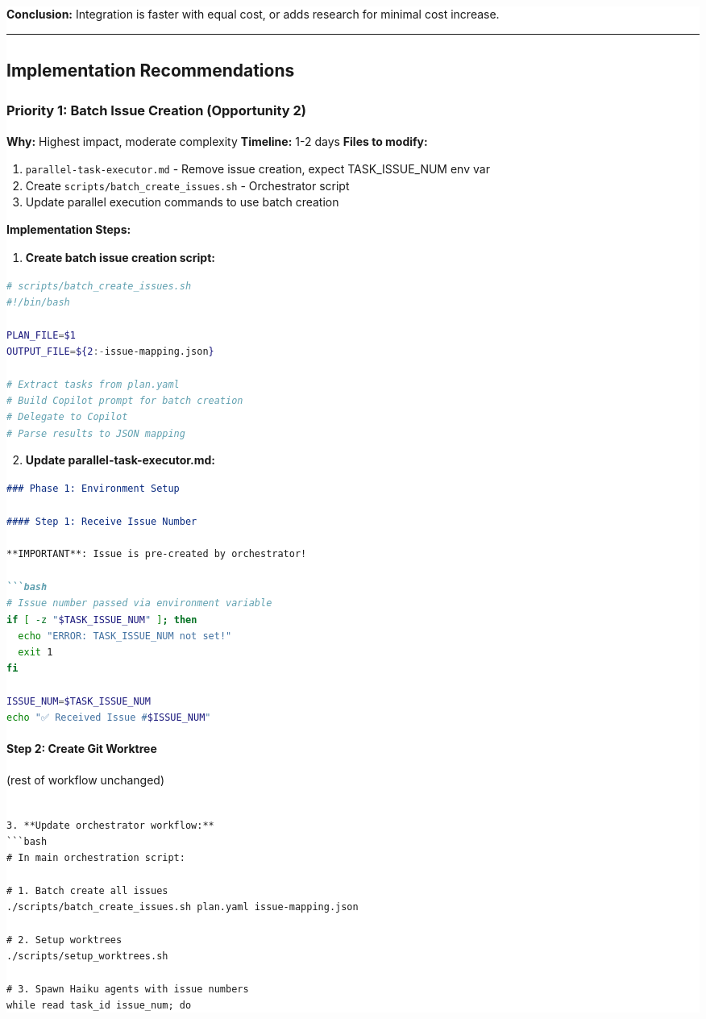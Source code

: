 **Conclusion:** Integration is faster with equal cost, or adds research for minimal cost increase.

---

## Implementation Recommendations

### Priority 1: Batch Issue Creation (Opportunity 2)

**Why:** Highest impact, moderate complexity
**Timeline:** 1-2 days
**Files to modify:**
1. `parallel-task-executor.md` - Remove issue creation, expect TASK_ISSUE_NUM env var
2. Create `scripts/batch_create_issues.sh` - Orchestrator script
3. Update parallel execution commands to use batch creation

**Implementation Steps:**

1. **Create batch issue creation script:**
```bash
# scripts/batch_create_issues.sh
#!/bin/bash

PLAN_FILE=$1
OUTPUT_FILE=${2:-issue-mapping.json}

# Extract tasks from plan.yaml
# Build Copilot prompt for batch creation
# Delegate to Copilot
# Parse results to JSON mapping
```

2. **Update parallel-task-executor.md:**
```markdown
### Phase 1: Environment Setup

#### Step 1: Receive Issue Number

**IMPORTANT**: Issue is pre-created by orchestrator!

```bash
# Issue number passed via environment variable
if [ -z "$TASK_ISSUE_NUM" ]; then
  echo "ERROR: TASK_ISSUE_NUM not set!"
  exit 1
fi

ISSUE_NUM=$TASK_ISSUE_NUM
echo "✅ Received Issue #$ISSUE_NUM"
```

#### Step 2: Create Git Worktree
(rest of workflow unchanged)
```

3. **Update orchestrator workflow:**
```bash
# In main orchestration script:

# 1. Batch create all issues
./scripts/batch_create_issues.sh plan.yaml issue-mapping.json

# 2. Setup worktrees
./scripts/setup_worktrees.sh

# 3. Spawn Haiku agents with issue numbers
while read task_id issue_num; do
```